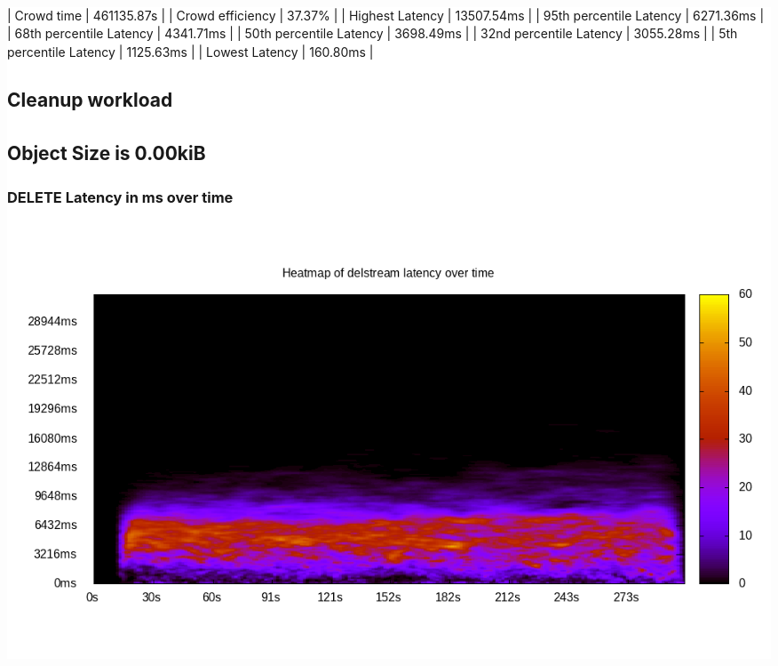 | Crowd time | 461135.87s |
| Crowd efficiency | 37.37% |
| Highest Latency | 13507.54ms |
| 95th percentile Latency | 6271.36ms |
| 68th percentile Latency | 4341.71ms |
| 50th percentile Latency | 3698.49ms |
| 32nd percentile Latency | 3055.28ms |
| 5th percentile Latency | 1125.63ms |
| Lowest Latency | 160.80ms |


## Cleanup workload




## Object Size is 0.00kiB



### DELETE Latency in ms over time

![over-time-heatmap-Latency-cleanup-nClients=4096-objectSize=0](evileye/over-time-heatmap-Latency-cleanup-nClients=4096-objectSize=0-del.png)
